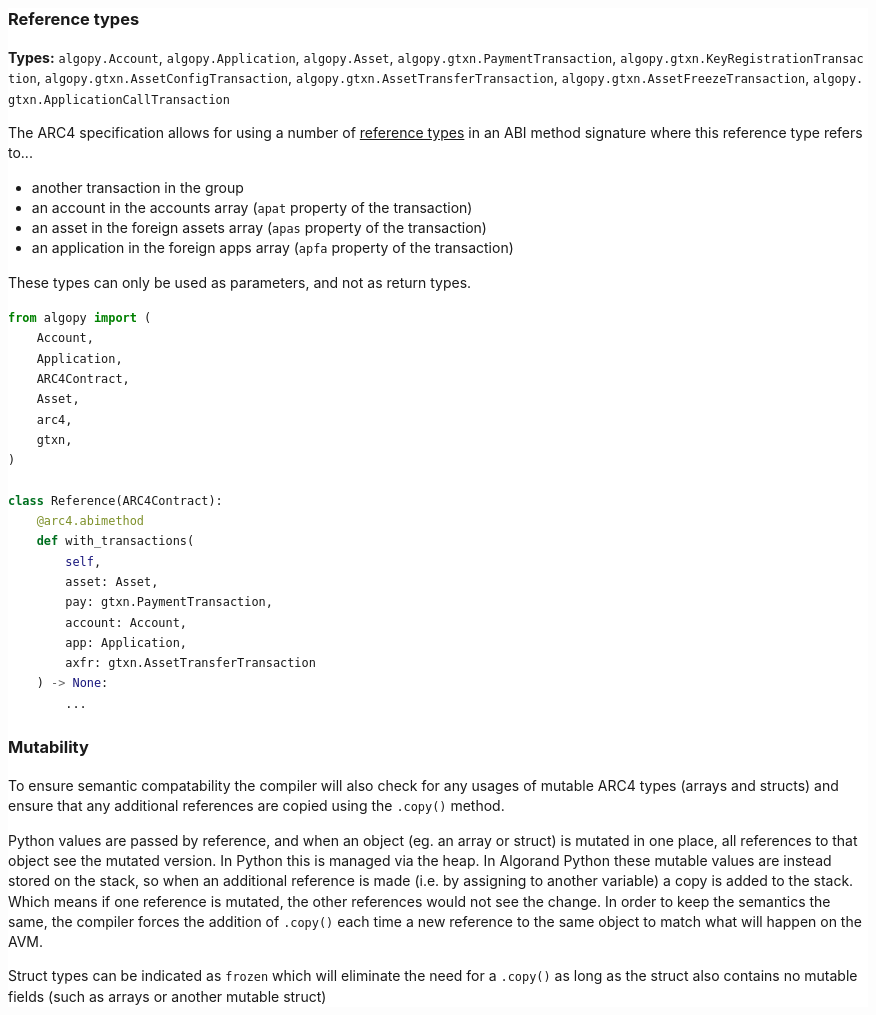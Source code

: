 ### Reference types

**Types:** `algopy.Account`, `algopy.Application`, `algopy.Asset`, `algopy.gtxn.PaymentTransaction`, `algopy.gtxn.KeyRegistrationTransaction`, `algopy.gtxn.AssetConfigTransaction`, `algopy.gtxn.AssetTransferTransaction`, `algopy.gtxn.AssetFreezeTransaction`, `algopy.gtxn.ApplicationCallTransaction`

The ARC4 specification allows for using a number of [reference types](https://github.com/algorandfoundation/ARCs/blob/main/ARCs/arc-0004#reference-types) in an ABI method signature where this reference type refers to...

- another transaction in the group
- an account in the accounts array (`apat` property of the transaction)
- an asset in the foreign assets array (`apas` property of the transaction)
- an application in the foreign apps array (`apfa` property of the transaction)

These types can only be used as parameters, and not as return types.

```python
from algopy import (
    Account,
    Application,
    ARC4Contract,
    Asset,
    arc4,
    gtxn,
)

class Reference(ARC4Contract):
    @arc4.abimethod
    def with_transactions(
        self,
        asset: Asset,
        pay: gtxn.PaymentTransaction,
        account: Account,
        app: Application,
        axfr: gtxn.AssetTransferTransaction
    ) -> None:
        ...

```

### Mutability

To ensure semantic compatability the compiler will also check for any usages of mutable ARC4 types (arrays and structs) and ensure that any additional references are copied using the `.copy()` method.

Python values are passed by reference, and when an object (eg. an array or struct) is mutated in one place, all references to that object see the mutated version. In Python this is managed via the heap.
In Algorand Python these mutable values are instead stored on the stack, so when an additional reference is made (i.e. by assigning to another variable) a copy is added to the stack.
Which means if one reference is mutated, the other references would not see the change.
In order to keep the semantics the same, the compiler forces the addition of `.copy()` each time a new reference to the same object to match what will happen on the AVM.

Struct types can be indicated as `frozen` which will eliminate the need for a `.copy()` as long as the struct also contains no mutable fields (such as arrays or another mutable struct)
